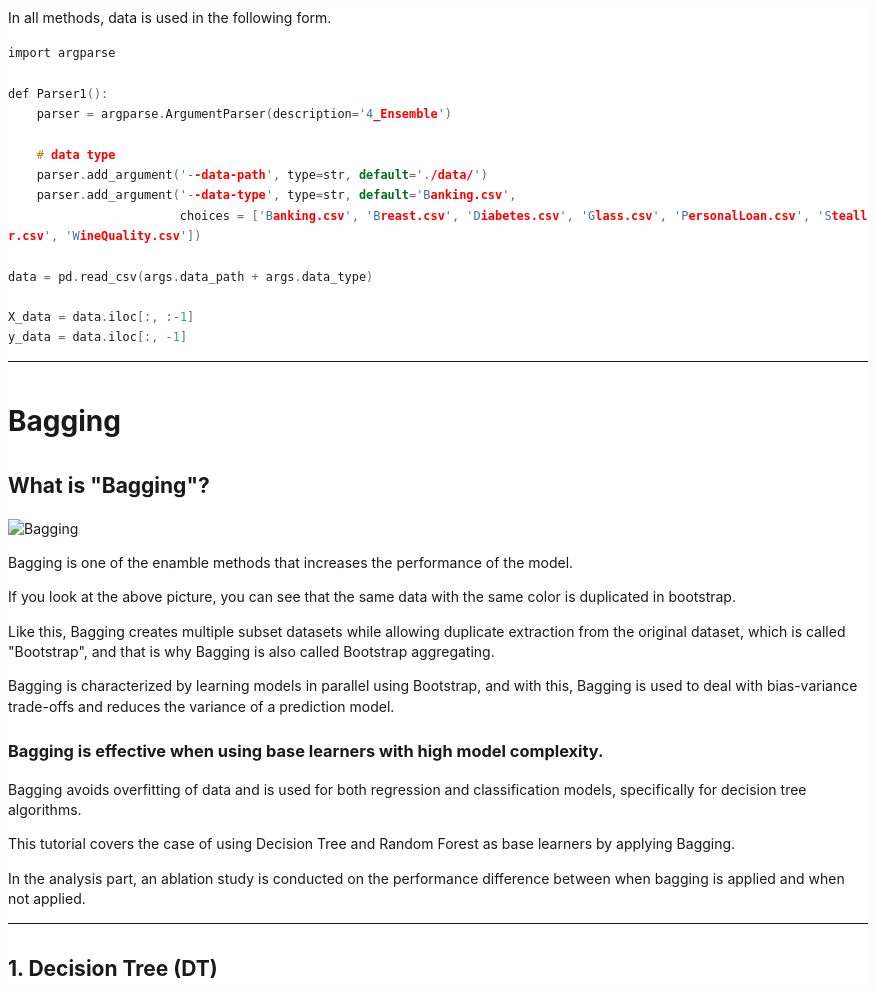 In all methods, data is used in the following form.
``` C
import argparse

def Parser1():
    parser = argparse.ArgumentParser(description='4_Ensemble')

    # data type
    parser.add_argument('--data-path', type=str, default='./data/')
    parser.add_argument('--data-type', type=str, default='Banking.csv',
                        choices = ['Banking.csv', 'Breast.csv', 'Diabetes.csv', 'Glass.csv', 'PersonalLoan.csv', 'Steallr.csv', 'WineQuality.csv'])            
                        
data = pd.read_csv(args.data_path + args.data_type)

X_data = data.iloc[:, :-1]
y_data = data.iloc[:, -1]
```
___

# Bagging

## What is "Bagging"?   
   

![Bagging](https://www.simplilearn.com/ice9/free_resources_article_thumb/Bagging.PNG)

Bagging is one of the enamble methods that increases the performance of the model.  

If you look at the above picture, you can see that the same data with the same color is duplicated in bootstrap.   

 Like this, Bagging creates multiple subset datasets while allowing duplicate extraction from the original dataset, which is called "Bootstrap", and that is why Bagging is also called Bootstrap aggregating.  

 Bagging is characterized by learning models in parallel using Bootstrap, and with this, Bagging is used to deal with bias-variance trade-offs and reduces the variance of a prediction model.

### Bagging is effective when using base learners with high model complexity.   

Bagging avoids overfitting of data and is used for both regression and classification models, specifically for decision tree algorithms.   

This tutorial covers the case of using Decision Tree and Random Forest as base learners by applying Bagging.   

In the analysis part, an ablation study is conducted on the performance difference between when bagging is applied and when not applied.
___
   
## 1. Decision Tree (DT)
